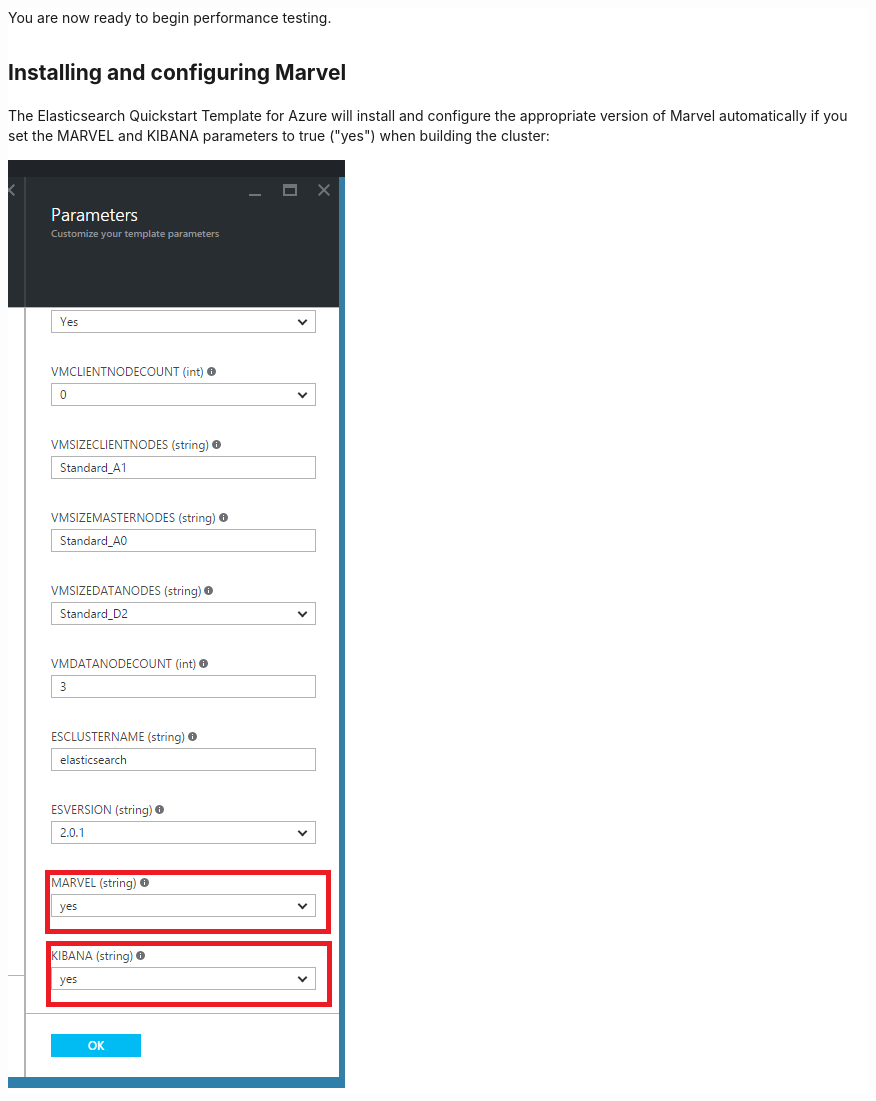 You are now ready to begin performance testing.

## Installing and configuring Marvel
The Elasticsearch Quickstart Template for Azure will install and configure the appropriate version of
Marvel automatically if you set the MARVEL and KIBANA parameters to true ("yes")  when building the cluster:

![Elasticsearch quickstart parameters](./images/performance-image19.png)
